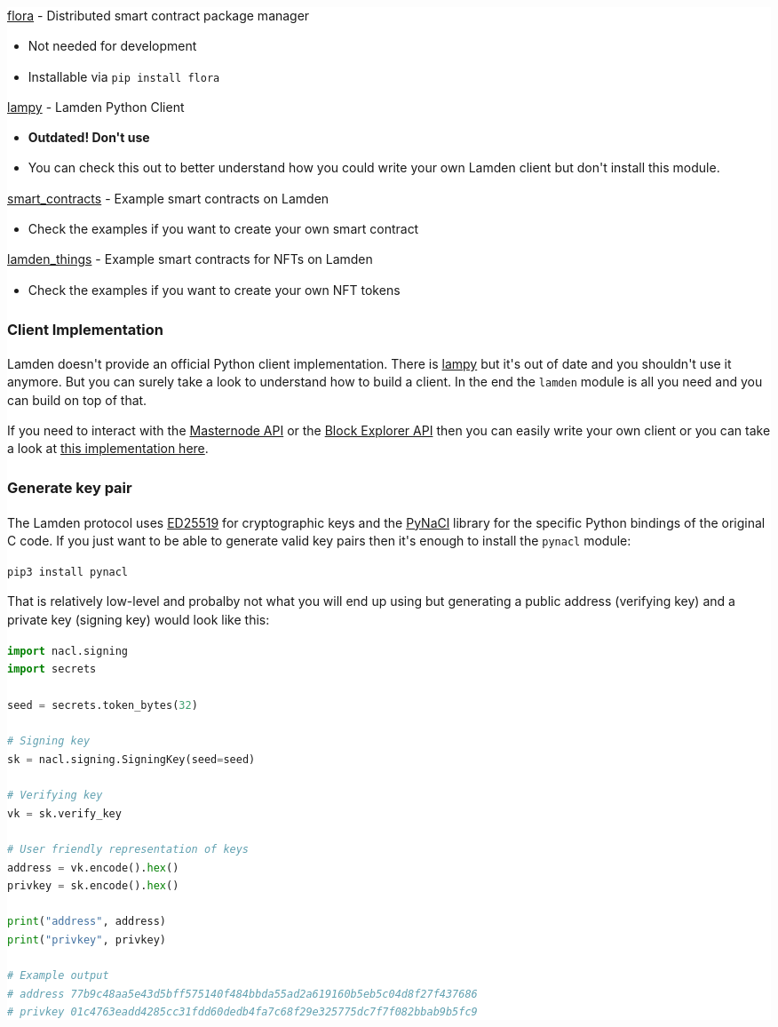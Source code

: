 [flora](https://github.com/Lamden/flora) - Distributed smart contract package manager

- Not needed for development

- Installable via `pip install flora`

[lampy](https://github.com/Lamden/lampy) - Lamden Python Client

- **Outdated! Don't use**

- You can check this out to better understand how you could write your own Lamden client but don't install this module.

[smart_contracts](https://github.com/Lamden/smart_contracts) - Example smart contracts on Lamden

- Check the examples if you want to create your own smart contract

[lamden_things](https://github.com/Lamden/lamden_things) - Example smart contracts for NFTs on Lamden

- Check the examples if you want to create your own NFT tokens

### Client Implementation

Lamden doesn't provide an official Python client implementation. There is [lampy](https://github.com/Lamden/lampy) but it's out of date and you shouldn't use it anymore. But you can surely take a look to understand how to build a client. In the end the `lamden` module is all you need and you can build on top of that.

If you need to interact with the [Masternode API](https://docs.lamden.io/docs/develop/blockchain/masternode_api) or the [Block Explorer API](https://github.com/Lamden/block-explorer-api/blob/master/api/state/config/routes.json) then you can easily write your own client or you can take a look at [this implementation here](https://github.com/Endogen/tgbf-lamden/blob/master/tgbf/lamden/api.py).

### Generate key pair

The Lamden protocol uses [ED25519](https://ed25519.cr.yp.to/) for cryptographic keys and the [PyNaCl](https://pynacl.readthedocs.io/en/stable/) library for the specific Python bindings of the original C code. If you just want to be able to generate valid key pairs then it's enough to install the `pynacl` module:

```shell
pip3 install pynacl
```

That is relatively low-level and probalby not what you will end up using but generating a public address (verifying key) and a private key (signing key) would look like this:

```python
import nacl.signing
import secrets

seed = secrets.token_bytes(32)

# Signing key
sk = nacl.signing.SigningKey(seed=seed)

# Verifying key
vk = sk.verify_key

# User friendly representation of keys
address = vk.encode().hex()
privkey = sk.encode().hex()

print("address", address)
print("privkey", privkey)

# Example output
# address 77b9c48aa5e43d5bff575140f484bbda55ad2a619160b5eb5c04d8f27f437686
# privkey 01c4763eadd4285cc31fdd60dedb4fa7c68f29e325775dc7f7f082bbab9b5fc9
```